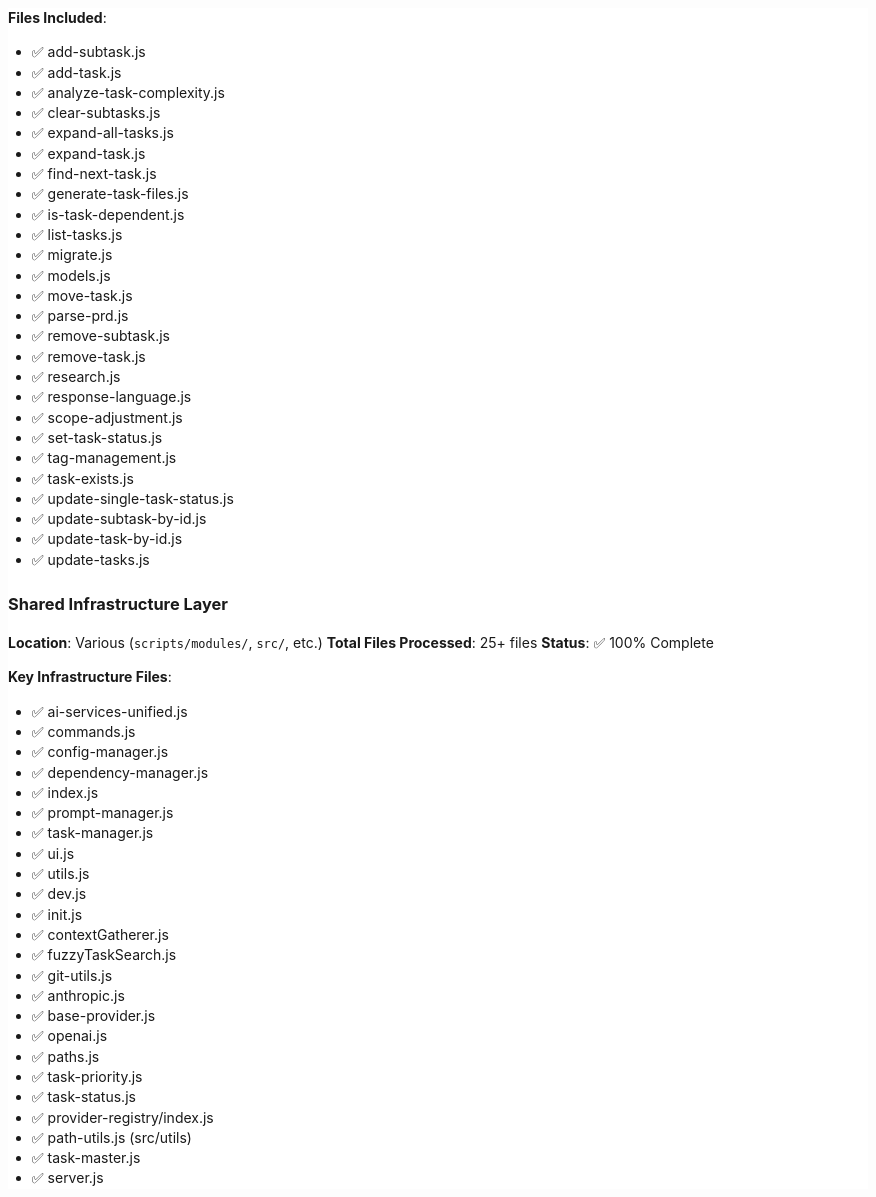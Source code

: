 **Files Included**:
- ✅ add-subtask.js
- ✅ add-task.js
- ✅ analyze-task-complexity.js
- ✅ clear-subtasks.js
- ✅ expand-all-tasks.js
- ✅ expand-task.js
- ✅ find-next-task.js
- ✅ generate-task-files.js
- ✅ is-task-dependent.js
- ✅ list-tasks.js
- ✅ migrate.js
- ✅ models.js
- ✅ move-task.js
- ✅ parse-prd.js
- ✅ remove-subtask.js
- ✅ remove-task.js
- ✅ research.js
- ✅ response-language.js
- ✅ scope-adjustment.js
- ✅ set-task-status.js
- ✅ tag-management.js
- ✅ task-exists.js
- ✅ update-single-task-status.js
- ✅ update-subtask-by-id.js
- ✅ update-task-by-id.js
- ✅ update-tasks.js

### Shared Infrastructure Layer
**Location**: Various (`scripts/modules/`, `src/`, etc.)
**Total Files Processed**: 25+ files
**Status**: ✅ 100% Complete

**Key Infrastructure Files**:
- ✅ ai-services-unified.js
- ✅ commands.js
- ✅ config-manager.js
- ✅ dependency-manager.js
- ✅ index.js
- ✅ prompt-manager.js
- ✅ task-manager.js
- ✅ ui.js
- ✅ utils.js
- ✅ dev.js
- ✅ init.js
- ✅ contextGatherer.js
- ✅ fuzzyTaskSearch.js
- ✅ git-utils.js
- ✅ anthropic.js
- ✅ base-provider.js
- ✅ openai.js
- ✅ paths.js
- ✅ task-priority.js
- ✅ task-status.js
- ✅ provider-registry/index.js
- ✅ path-utils.js (src/utils)
- ✅ task-master.js
- ✅ server.js

